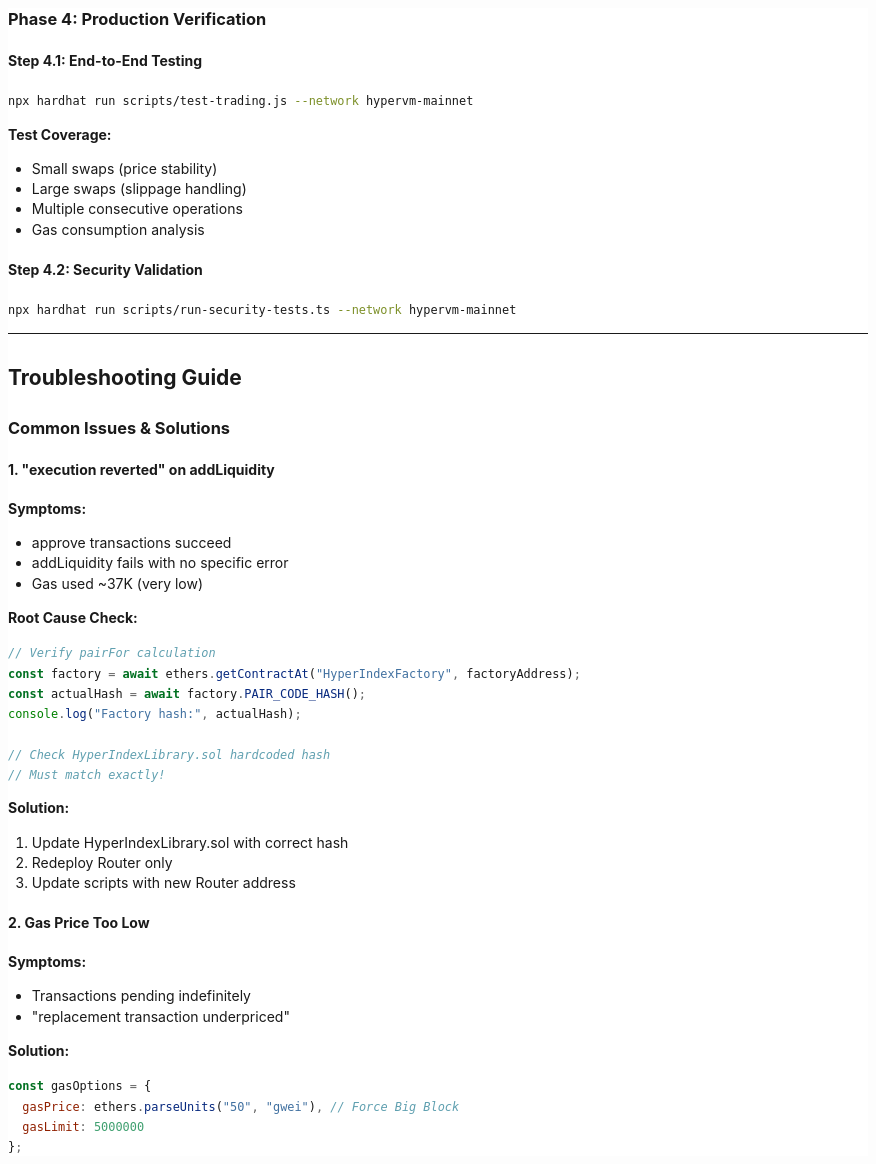 ### Phase 4: Production Verification

#### Step 4.1: End-to-End Testing
```bash
npx hardhat run scripts/test-trading.js --network hypervm-mainnet
```
**Test Coverage:**
- Small swaps (price stability)
- Large swaps (slippage handling)
- Multiple consecutive operations
- Gas consumption analysis

#### Step 4.2: Security Validation
```bash
npx hardhat run scripts/run-security-tests.ts --network hypervm-mainnet
```

---

## Troubleshooting Guide

### Common Issues & Solutions

#### 1. "execution reverted" on addLiquidity
**Symptoms:**
- approve transactions succeed
- addLiquidity fails with no specific error
- Gas used ~37K (very low)

**Root Cause Check:**
```javascript
// Verify pairFor calculation
const factory = await ethers.getContractAt("HyperIndexFactory", factoryAddress);
const actualHash = await factory.PAIR_CODE_HASH();
console.log("Factory hash:", actualHash);

// Check HyperIndexLibrary.sol hardcoded hash
// Must match exactly!
```

**Solution:**
1. Update HyperIndexLibrary.sol with correct hash
2. Redeploy Router only
3. Update scripts with new Router address

#### 2. Gas Price Too Low
**Symptoms:**
- Transactions pending indefinitely
- "replacement transaction underpriced"

**Solution:**
```javascript
const gasOptions = {
  gasPrice: ethers.parseUnits("50", "gwei"), // Force Big Block
  gasLimit: 5000000
};
```
